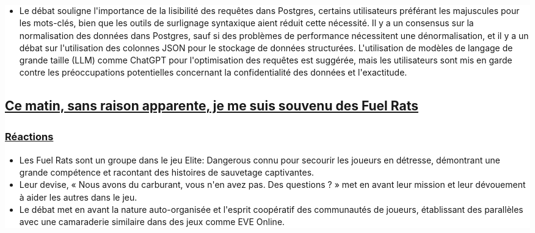 - Le débat souligne l'importance de la lisibilité des requêtes dans Postgres, certains utilisateurs préférant les majuscules pour les mots-clés, bien que les outils de surlignage syntaxique aient réduit cette nécessité. Il y a un consensus sur la normalisation des données dans Postgres, sauf si des problèmes de performance nécessitent une dénormalisation, et il y a un débat sur l'utilisation des colonnes JSON pour le stockage de données structurées. L'utilisation de modèles de langage de grande taille (LLM) comme ChatGPT pour l'optimisation des requêtes est suggérée, mais les utilisateurs sont mis en garde contre les préoccupations potentielles concernant la confidentialité des données et l'exactitude.

## [Ce matin, sans raison apparente, je me suis souvenu des Fuel Rats](https://hachyderm.io/@danderson/113465421567555186)

### [Réactions](https://news.ycombinator.com/item?id=42112005)

- Les Fuel Rats sont un groupe dans le jeu Elite: Dangerous connu pour secourir les joueurs en détresse, démontrant une grande compétence et racontant des histoires de sauvetage captivantes.
- Leur devise, « Nous avons du carburant, vous n'en avez pas. Des questions ? » met en avant leur mission et leur dévouement à aider les autres dans le jeu.
- Le débat met en avant la nature auto-organisée et l'esprit coopératif des communautés de joueurs, établissant des parallèles avec une camaraderie similaire dans des jeux comme EVE Online.

<head>
  <meta property="og:title" content="Comment je livre des projets dans les grandes entreprises technologiques" />
  <meta property="og:type" content="website" />
  <meta property="og:image" content="https://og.cho.sh/api/og/?title=Comment%20je%20livre%20des%20projets%20dans%20les%20grandes%20entreprises%20technologiques&subheading=mardi%2012%20novembre%202024%3A%20R%C3%A9sum%C3%A9%20de%20Hacker%20News" />
</head>

